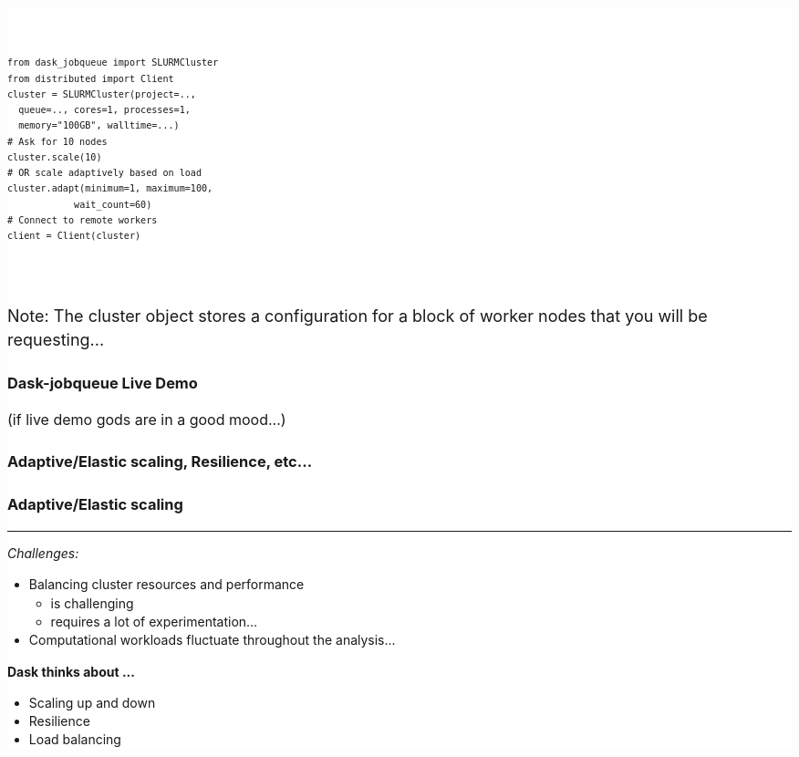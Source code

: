    </code>
  </div>
   <div class="column"> 
   <code class="python"> 
    
    from dask_jobqueue import SLURMCluster
    from distributed import Client
    cluster = SLURMCluster(project=.., 
      queue=.., cores=1, processes=1, 
      memory="100GB", walltime=...)
    # Ask for 10 nodes 
    cluster.scale(10)
    # OR scale adaptively based on load
    cluster.adapt(minimum=1, maximum=100, 
                wait_count=60)
    # Connect to remote workers
    client = Client(cluster)

   </code>
  </div>
</div>

<font size="4">Note: The cluster object stores a configuration for a block of worker nodes that you will be requesting...</font>


### Dask-jobqueue Live Demo
<font size="3">(if live demo gods are in a good mood...)</font>

<iframe width="560" height="315" src="https://www.youtube.com/embed/QUzFis0VZac" frameborder="0" allow="autoplay; encrypted-media" allowfullscreen></iframe>



### Adaptive/Elastic scaling, Resilience, etc...


### Adaptive/Elastic scaling
<hr>

_Challenges:_ 
- Balancing cluster resources and performance
  - is challenging
  - requires a lot of experimentation...
- Computational workloads fluctuate throughout the analysis...

**Dask thinks about ...** 

- Scaling up and down 
- Resilience 
- Load balancing 
